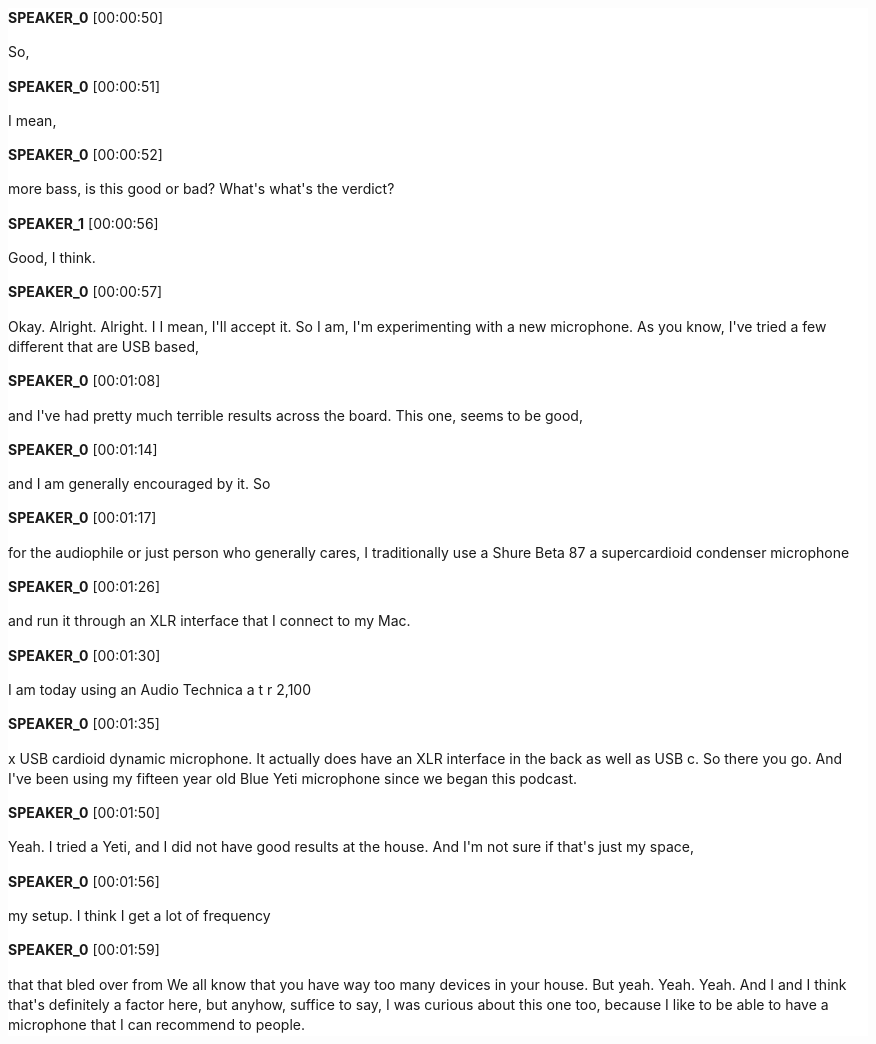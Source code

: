 **SPEAKER_0** [00:00:50]

So,

**SPEAKER_0** [00:00:51]

I mean,

**SPEAKER_0** [00:00:52]

more bass, is this good or bad? What's what's the verdict?

**SPEAKER_1** [00:00:56]

Good, I think.

**SPEAKER_0** [00:00:57]

Okay. Alright. Alright. I I mean, I'll accept it. So I am, I'm experimenting with a new microphone. As you know, I've tried a few different that are USB based,

**SPEAKER_0** [00:01:08]

and I've had pretty much terrible results across the board. This one, seems to be good,

**SPEAKER_0** [00:01:14]

and I am generally encouraged by it. So

**SPEAKER_0** [00:01:17]

for the audiophile or just person who generally cares, I traditionally use a Shure Beta 87 a supercardioid condenser microphone

**SPEAKER_0** [00:01:26]

and run it through an XLR interface that I connect to my Mac.

**SPEAKER_0** [00:01:30]

I am today using an Audio Technica a t r 2,100

**SPEAKER_0** [00:01:35]

x USB cardioid dynamic microphone. It actually does have an XLR interface in the back as well as USB c. So there you go. And I've been using my fifteen year old Blue Yeti microphone since we began this podcast.

**SPEAKER_0** [00:01:50]

Yeah. I tried a Yeti, and I did not have good results at the house. And I'm not sure if that's just my space,

**SPEAKER_0** [00:01:56]

my setup. I think I get a lot of frequency

**SPEAKER_0** [00:01:59]

that that bled over from We all know that you have way too many devices in your house. But yeah. Yeah. Yeah. And I and I think that's definitely a factor here, but anyhow, suffice to say, I was curious about this one too, because I like to be able to have a microphone that I can recommend to people.

